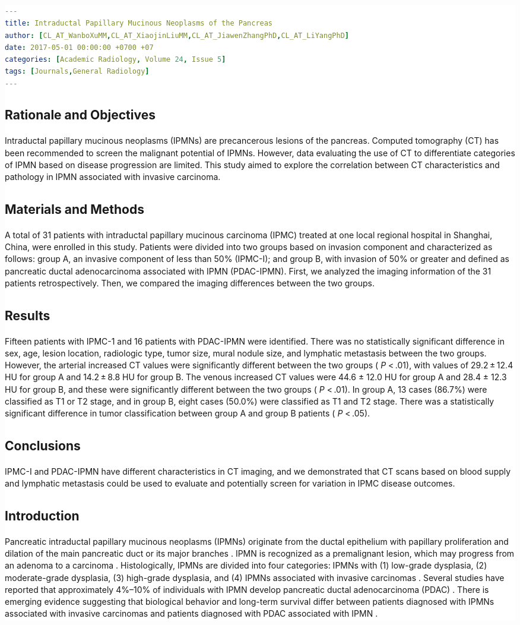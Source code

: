 ```yaml
---
title: Intraductal Papillary Mucinous Neoplasms of the Pancreas
author: [CL_AT_WanboXuMM,CL_AT_XiaojinLiuMM,CL_AT_JiawenZhangPhD,CL_AT_LiYangPhD]
date: 2017-05-01 00:00:00 +0700 +07
categories: [Academic Radiology, Volume 24, Issue 5]
tags: [Journals,General Radiology]
---
```

## Rationale and Objectives

Intraductal papillary mucinous neoplasms (IPMNs) are precancerous lesions of the pancreas. Computed tomography (CT) has been recommended to screen the malignant potential of IPMNs. However, data evaluating the use of CT to differentiate categories of IPMN based on disease progression are limited. This study aimed to explore the correlation between CT characteristics and pathology in IPMN associated with invasive carcinoma.

## Materials and Methods

A total of 31 patients with intraductal papillary mucinous carcinoma (IPMC) treated at one local regional hospital in Shanghai, China, were enrolled in this study. Patients were divided into two groups based on invasion component and characterized as follows: group A, an invasive component of less than 50% (IPMC-I); and group B, with invasion of 50% or greater and defined as pancreatic ductal adenocarcinoma associated with IPMN (PDAC-IPMN). First, we analyzed the imaging information of the 31 patients retrospectively. Then, we compared the imaging differences between the two groups.

## Results

Fifteen patients with IPMC-1 and 16 patients with PDAC-IPMN were identified. There was no statistically significant difference in sex, age, lesion location, radiologic type, tumor size, mural nodule size, and lymphatic metastasis between the two groups. However, the arterial increased CT values were significantly different between the two groups ( _P_ < .01), with values of 29.2 ± 12.4 HU for group A and 14.2 ± 8.8 HU for group B. The venous increased CT values were 44.6 ± 12.0 HU for group A and 28.4 ± 12.3 HU for group B, and these were significantly different between the two groups ( _P_ < .01). In group A, 13 cases (86.7%) were classified as T1 or T2 stage, and in group B, eight cases (50.0%) were classified as T1 and T2 stage. There was a statistically significant difference in tumor classification between group A and group B patients ( _P_ < .05).

## Conclusions

IPMC-I and PDAC-IPMN have different characteristics in CT imaging, and we demonstrated that CT scans based on blood supply and lymphatic metastasis could be used to evaluate and potentially screen for variation in IPMC disease outcomes.

## Introduction

Pancreatic intraductal papillary mucinous neoplasms (IPMNs) originate from the ductal epithelium with papillary proliferation and dilation of the main pancreatic duct or its major branches . IPMN is recognized as a premalignant lesion, which may progress from an adenoma to a carcinoma . Histologically, IPMNs are divided into four categories: IPMNs with (1) low-grade dysplasia, (2) moderate-grade dysplasia, (3) high-grade dysplasia, and (4) IPMNs associated with invasive carcinomas . Several studies have reported that approximately 4%–10% of individuals with IPMN develop pancreatic ductal adenocarcinoma (PDAC) . There is emerging evidence suggesting that biological behavior and long-term survival differ between patients diagnosed with IPMNs associated with invasive carcinomas and patients diagnosed with PDAC associated with IPMN .
